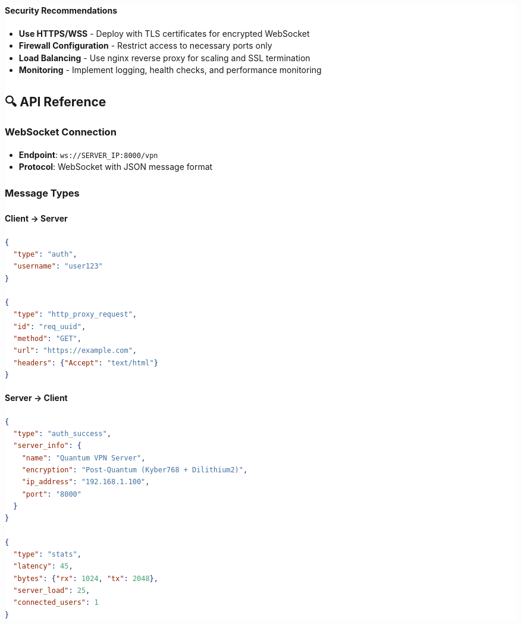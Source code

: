 #### Security Recommendations
- **Use HTTPS/WSS** - Deploy with TLS certificates for encrypted WebSocket
- **Firewall Configuration** - Restrict access to necessary ports only
- **Load Balancing** - Use nginx reverse proxy for scaling and SSL termination
- **Monitoring** - Implement logging, health checks, and performance monitoring

## 🔍 API Reference

### WebSocket Connection
- **Endpoint**: `ws://SERVER_IP:8000/vpn`
- **Protocol**: WebSocket with JSON message format

### Message Types

#### Client → Server
```json
{
  "type": "auth",
  "username": "user123"
}

{
  "type": "http_proxy_request",
  "id": "req_uuid", 
  "method": "GET",
  "url": "https://example.com",
  "headers": {"Accept": "text/html"}
}
```

#### Server → Client
```json
{
  "type": "auth_success",
  "server_info": {
    "name": "Quantum VPN Server",
    "encryption": "Post-Quantum (Kyber768 + Dilithium2)",
    "ip_address": "192.168.1.100",
    "port": "8000"
  }
}

{
  "type": "stats",
  "latency": 45,
  "bytes": {"rx": 1024, "tx": 2048},
  "server_load": 25,
  "connected_users": 1
}
```
